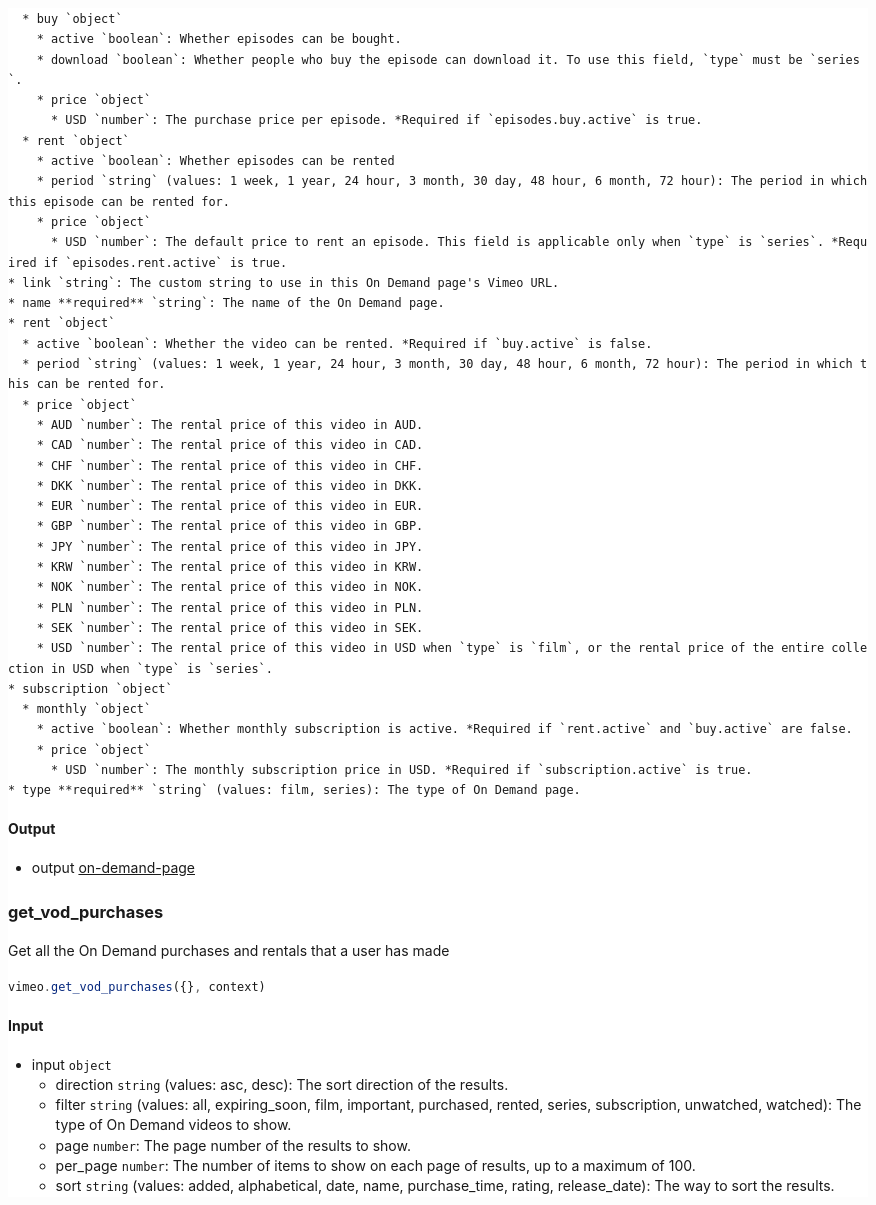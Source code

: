       * buy `object`
        * active `boolean`: Whether episodes can be bought.
        * download `boolean`: Whether people who buy the episode can download it. To use this field, `type` must be `series`.
        * price `object`
          * USD `number`: The purchase price per episode. *Required if `episodes.buy.active` is true.
      * rent `object`
        * active `boolean`: Whether episodes can be rented
        * period `string` (values: 1 week, 1 year, 24 hour, 3 month, 30 day, 48 hour, 6 month, 72 hour): The period in which this episode can be rented for.
        * price `object`
          * USD `number`: The default price to rent an episode. This field is applicable only when `type` is `series`. *Required if `episodes.rent.active` is true.
    * link `string`: The custom string to use in this On Demand page's Vimeo URL.
    * name **required** `string`: The name of the On Demand page.
    * rent `object`
      * active `boolean`: Whether the video can be rented. *Required if `buy.active` is false.
      * period `string` (values: 1 week, 1 year, 24 hour, 3 month, 30 day, 48 hour, 6 month, 72 hour): The period in which this can be rented for.
      * price `object`
        * AUD `number`: The rental price of this video in AUD.
        * CAD `number`: The rental price of this video in CAD.
        * CHF `number`: The rental price of this video in CHF.
        * DKK `number`: The rental price of this video in DKK.
        * EUR `number`: The rental price of this video in EUR.
        * GBP `number`: The rental price of this video in GBP.
        * JPY `number`: The rental price of this video in JPY.
        * KRW `number`: The rental price of this video in KRW.
        * NOK `number`: The rental price of this video in NOK.
        * PLN `number`: The rental price of this video in PLN.
        * SEK `number`: The rental price of this video in SEK.
        * USD `number`: The rental price of this video in USD when `type` is `film`, or the rental price of the entire collection in USD when `type` is `series`.
    * subscription `object`
      * monthly `object`
        * active `boolean`: Whether monthly subscription is active. *Required if `rent.active` and `buy.active` are false.
        * price `object`
          * USD `number`: The monthly subscription price in USD. *Required if `subscription.active` is true.
    * type **required** `string` (values: film, series): The type of On Demand page.

#### Output
* output [on-demand-page](#on-demand-page)

### get_vod_purchases
Get all the On Demand purchases and rentals that a user has made


```js
vimeo.get_vod_purchases({}, context)
```

#### Input
* input `object`
  * direction `string` (values: asc, desc): The sort direction of the results.
  * filter `string` (values: all, expiring_soon, film, important, purchased, rented, series, subscription, unwatched, watched): The type of On Demand videos to show.
  * page `number`: The page number of the results to show.
  * per_page `number`: The number of items to show on each page of results, up to a maximum of 100.
  * sort `string` (values: added, alphabetical, date, name, purchase_time, rating, release_date): The way to sort the results.
